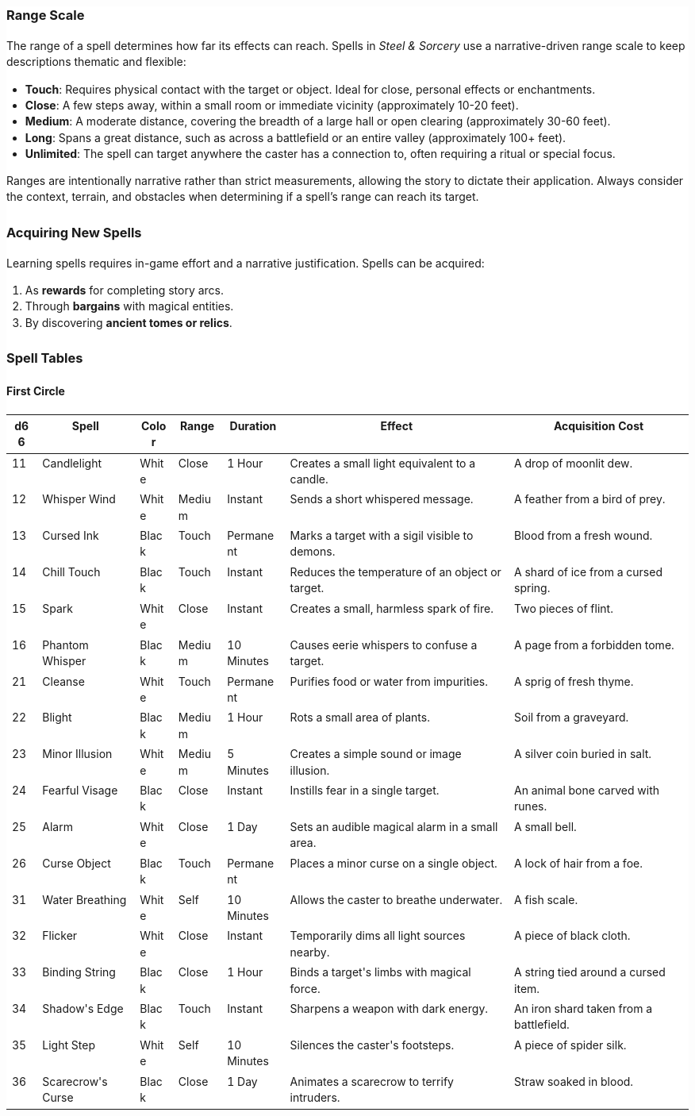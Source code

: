 ### Range Scale

The range of a spell determines how far its effects can reach. Spells in *Steel & Sorcery* use a narrative-driven range scale to keep descriptions thematic and flexible:

- **Touch**: Requires physical contact with the target or object. Ideal for close, personal effects or enchantments.
- **Close**: A few steps away, within a small room or immediate vicinity (approximately 10-20 feet).
- **Medium**: A moderate distance, covering the breadth of a large hall or open clearing (approximately 30-60 feet).
- **Long**: Spans a great distance, such as across a battlefield or an entire valley (approximately 100+ feet).
- **Unlimited**: The spell can target anywhere the caster has a connection to, often requiring a ritual or special focus.

Ranges are intentionally narrative rather than strict measurements, allowing the story to dictate their application. Always consider the context, terrain, and obstacles when determining if a spell’s range can reach its target.

### Acquiring New Spells

Learning spells requires in-game effort and a narrative justification. Spells can be acquired:

1. As **rewards** for completing story arcs.
2. Through **bargains** with magical entities.
3. By discovering **ancient tomes or relics**.

### Spell Tables

#### First Circle

| d66 | Spell                | Color  | Range   | Duration   | Effect                                           | Acquisition Cost                     |
| --- | -------------------- | ------ | ------- | ---------- | ----------------------------------------------- | ------------------------------------ |
| 11  | Candlelight          | White  | Close   | 1 Hour     | Creates a small light equivalent to a candle.   | A drop of moonlit dew.              |
| 12  | Whisper Wind         | White  | Medium  | Instant    | Sends a short whispered message.                | A feather from a bird of prey.      |
| 13  | Cursed Ink           | Black  | Touch   | Permanent  | Marks a target with a sigil visible to demons.  | Blood from a fresh wound.           |
| 14  | Chill Touch          | Black  | Touch   | Instant    | Reduces the temperature of an object or target. | A shard of ice from a cursed spring.|
| 15  | Spark                | White  | Close   | Instant    | Creates a small, harmless spark of fire.        | Two pieces of flint.                |
| 16  | Phantom Whisper      | Black  | Medium  | 10 Minutes | Causes eerie whispers to confuse a target.      | A page from a forbidden tome.       |
| 21  | Cleanse              | White  | Touch   | Permanent  | Purifies food or water from impurities.         | A sprig of fresh thyme.             |
| 22  | Blight               | Black  | Medium  | 1 Hour     | Rots a small area of plants.                    | Soil from a graveyard.              |
| 23  | Minor Illusion       | White  | Medium  | 5 Minutes  | Creates a simple sound or image illusion.       | A silver coin buried in salt.       |
| 24  | Fearful Visage       | Black  | Close   | Instant    | Instills fear in a single target.               | An animal bone carved with runes.   |
| 25  | Alarm                | White  | Close   | 1 Day      | Sets an audible magical alarm in a small area.  | A small bell.                       |
| 26  | Curse Object         | Black  | Touch   | Permanent  | Places a minor curse on a single object.        | A lock of hair from a foe.          |
| 31  | Water Breathing      | White  | Self    | 10 Minutes | Allows the caster to breathe underwater.        | A fish scale.                       |
| 32  | Flicker              | White  | Close   | Instant    | Temporarily dims all light sources nearby.      | A piece of black cloth.             |
| 33  | Binding String       | Black  | Close   | 1 Hour     | Binds a target's limbs with magical force.      | A string tied around a cursed item. |
| 34  | Shadow's Edge        | Black  | Touch   | Instant    | Sharpens a weapon with dark energy.             | An iron shard taken from a battlefield. |
| 35  | Light Step           | White  | Self    | 10 Minutes | Silences the caster's footsteps.                | A piece of spider silk.             |
| 36  | Scarecrow's Curse    | Black  | Close   | 1 Day      | Animates a scarecrow to terrify intruders.      | Straw soaked in blood.              |